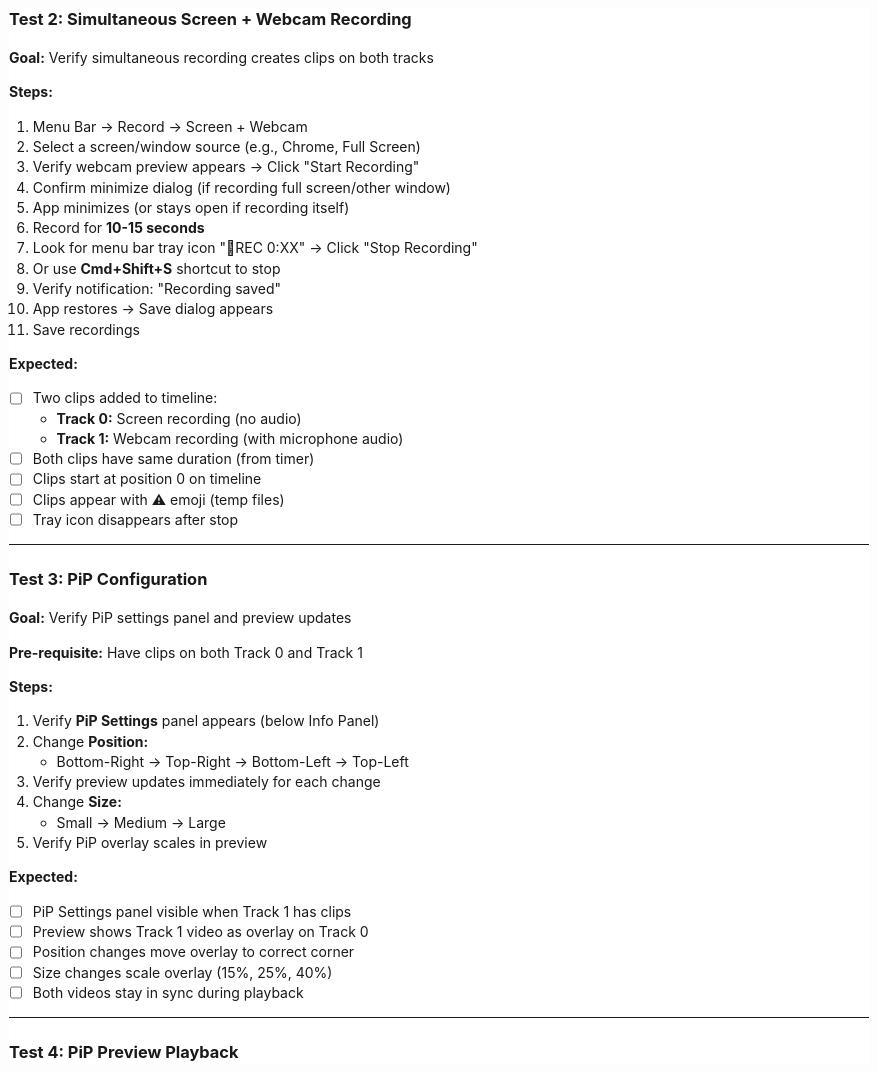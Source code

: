 
### Test 2: Simultaneous Screen + Webcam Recording

**Goal:** Verify simultaneous recording creates clips on both tracks

**Steps:**
1. Menu Bar → Record → Screen + Webcam
2. Select a screen/window source (e.g., Chrome, Full Screen)
3. Verify webcam preview appears → Click "Start Recording"
4. Confirm minimize dialog (if recording full screen/other window)
5. App minimizes (or stays open if recording itself)
6. Record for **10-15 seconds**
7. Look for menu bar tray icon "🔴REC 0:XX" → Click "Stop Recording"
8. Or use **Cmd+Shift+S** shortcut to stop
9. Verify notification: "Recording saved"
10. App restores → Save dialog appears
11. Save recordings

**Expected:**
- [ ] Two clips added to timeline:
  - **Track 0:** Screen recording (no audio)
  - **Track 1:** Webcam recording (with microphone audio)
- [ ] Both clips have same duration (from timer)
- [ ] Clips start at position 0 on timeline
- [ ] Clips appear with ⚠️ emoji (temp files)
- [ ] Tray icon disappears after stop

---

### Test 3: PiP Configuration

**Goal:** Verify PiP settings panel and preview updates

**Pre-requisite:** Have clips on both Track 0 and Track 1

**Steps:**
1. Verify **PiP Settings** panel appears (below Info Panel)
2. Change **Position:**
   - Bottom-Right → Top-Right → Bottom-Left → Top-Left
3. Verify preview updates immediately for each change
4. Change **Size:**
   - Small → Medium → Large
5. Verify PiP overlay scales in preview

**Expected:**
- [ ] PiP Settings panel visible when Track 1 has clips
- [ ] Preview shows Track 1 video as overlay on Track 0
- [ ] Position changes move overlay to correct corner
- [ ] Size changes scale overlay (15%, 25%, 40%)
- [ ] Both videos stay in sync during playback

---

### Test 4: PiP Preview Playback
